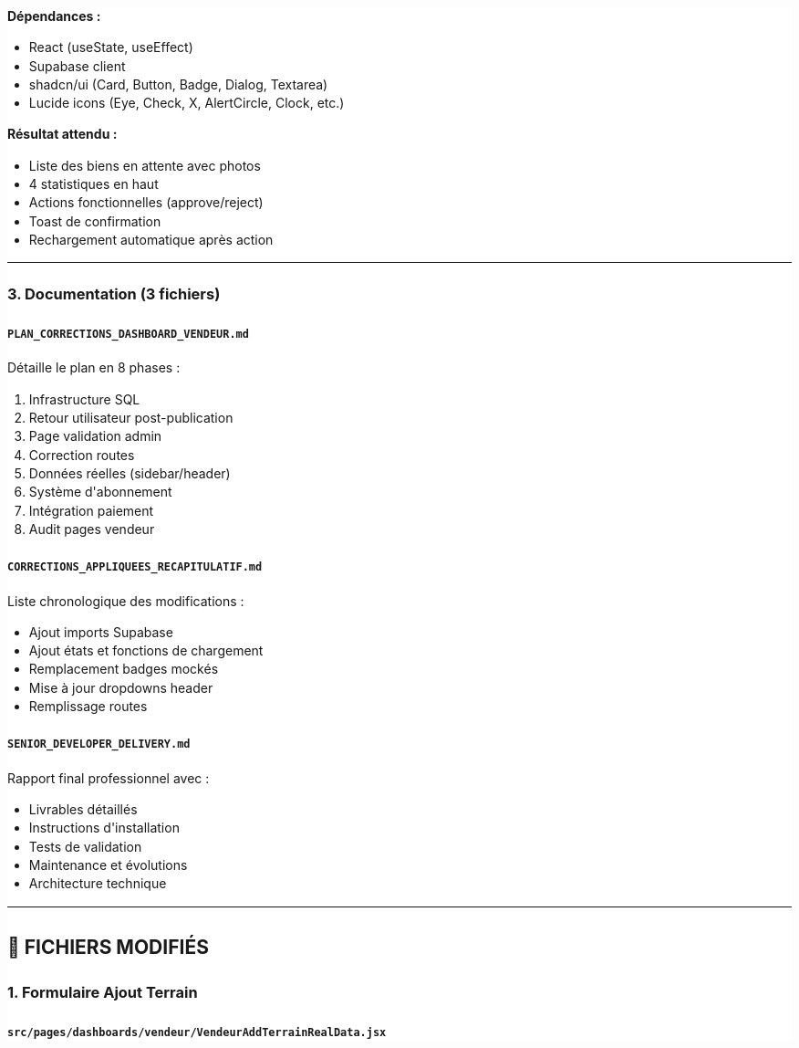 **Dépendances :**
- React (useState, useEffect)
- Supabase client
- shadcn/ui (Card, Button, Badge, Dialog, Textarea)
- Lucide icons (Eye, Check, X, AlertCircle, Clock, etc.)

**Résultat attendu :**
- Liste des biens en attente avec photos
- 4 statistiques en haut
- Actions fonctionnelles (approve/reject)
- Toast de confirmation
- Rechargement automatique après action

---

### 3. Documentation (3 fichiers)

#### `PLAN_CORRECTIONS_DASHBOARD_VENDEUR.md`
Détaille le plan en 8 phases :
1. Infrastructure SQL
2. Retour utilisateur post-publication
3. Page validation admin
4. Correction routes
5. Données réelles (sidebar/header)
6. Système d'abonnement
7. Intégration paiement
8. Audit pages vendeur

#### `CORRECTIONS_APPLIQUEES_RECAPITULATIF.md`
Liste chronologique des modifications :
- Ajout imports Supabase
- Ajout états et fonctions de chargement
- Remplacement badges mockés
- Mise à jour dropdowns header
- Remplissage routes

#### `SENIOR_DEVELOPER_DELIVERY.md`
Rapport final professionnel avec :
- Livrables détaillés
- Instructions d'installation
- Tests de validation
- Maintenance et évolutions
- Architecture technique

---

## 🔧 FICHIERS MODIFIÉS

### 1. Formulaire Ajout Terrain

#### `src/pages/dashboards/vendeur/VendeurAddTerrainRealData.jsx`
